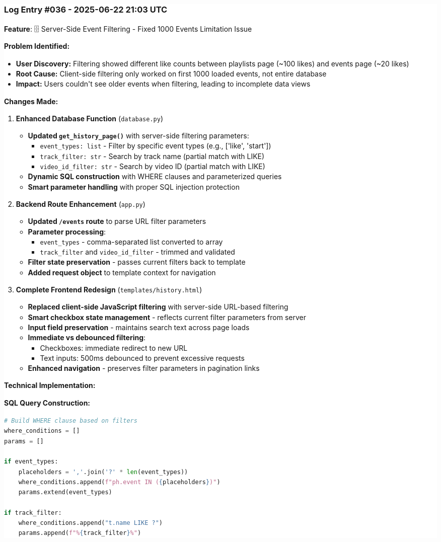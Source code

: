 
### Log Entry #036 - 2025-06-22 21:03 UTC

**Feature**: 🗄️ Server-Side Event Filtering - Fixed 1000 Events Limitation Issue

**Problem Identified:**
- **User Discovery:** Filtering showed different like counts between playlists page (~100 likes) and events page (~20 likes)
- **Root Cause:** Client-side filtering only worked on first 1000 loaded events, not entire database
- **Impact:** Users couldn't see older events when filtering, leading to incomplete data views

**Changes Made:**

1. **Enhanced Database Function** (`database.py`)
   - **Updated `get_history_page()`** with server-side filtering parameters:
     - `event_types: list` - Filter by specific event types (e.g., ['like', 'start'])
     - `track_filter: str` - Search by track name (partial match with LIKE)
     - `video_id_filter: str` - Search by video ID (partial match with LIKE)
   - **Dynamic SQL construction** with WHERE clauses and parameterized queries
   - **Smart parameter handling** with proper SQL injection protection

2. **Backend Route Enhancement** (`app.py`)
   - **Updated `/events` route** to parse URL filter parameters
   - **Parameter processing**: 
     - `event_types` - comma-separated list converted to array
     - `track_filter` and `video_id_filter` - trimmed and validated
   - **Filter state preservation** - passes current filters back to template
   - **Added request object** to template context for navigation

3. **Complete Frontend Redesign** (`templates/history.html`)
   - **Replaced client-side JavaScript filtering** with server-side URL-based filtering
   - **Smart checkbox state management** - reflects current filter parameters from server
   - **Input field preservation** - maintains search text across page loads
   - **Immediate vs debounced filtering**:
     - Checkboxes: immediate redirect to new URL
     - Text inputs: 500ms debounced to prevent excessive requests
   - **Enhanced navigation** - preserves filter parameters in pagination links

**Technical Implementation:**

**SQL Query Construction:**
```python
# Build WHERE clause based on filters
where_conditions = []
params = []

if event_types:
    placeholders = ','.join('?' * len(event_types))
    where_conditions.append(f"ph.event IN ({placeholders})")
    params.extend(event_types)

if track_filter:
    where_conditions.append("t.name LIKE ?")
    params.append(f"%{track_filter}%")
```
